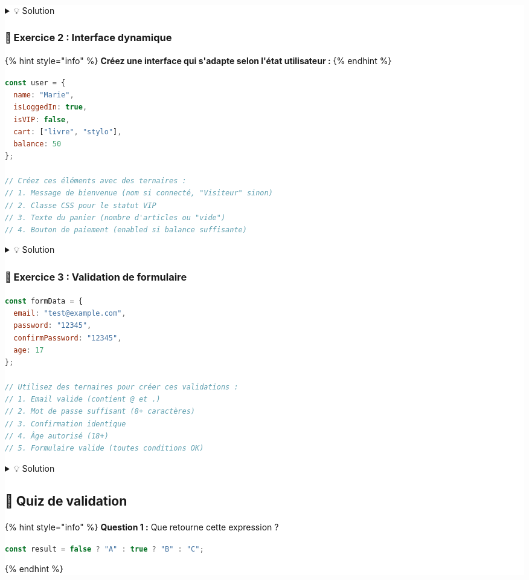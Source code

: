 <details><summary>💡 Solution</summary></details>

### 🎯 Exercice 2 : Interface dynamique

{% hint style="info" %}
**Créez une interface qui s'adapte selon l'état utilisateur :**
{% endhint %}

```javascript
const user = {
  name: "Marie",
  isLoggedIn: true,
  isVIP: false,
  cart: ["livre", "stylo"],
  balance: 50
};

// Créez ces éléments avec des ternaires :
// 1. Message de bienvenue (nom si connecté, "Visiteur" sinon)
// 2. Classe CSS pour le statut VIP
// 3. Texte du panier (nombre d'articles ou "vide")
// 4. Bouton de paiement (enabled si balance suffisante)
```

<details><summary>💡 Solution</summary></details>

### 🎯 Exercice 3 : Validation de formulaire

```javascript
const formData = {
  email: "test@example.com",
  password: "12345",
  confirmPassword: "12345",
  age: 17
};

// Utilisez des ternaires pour créer ces validations :
// 1. Email valide (contient @ et .)
// 2. Mot de passe suffisant (8+ caractères)
// 3. Confirmation identique
// 4. Âge autorisé (18+)
// 5. Formulaire valide (toutes conditions OK)
```

<details><summary>💡 Solution</summary></details>

## 🎯 Quiz de validation

{% hint style="info" %}
**Question 1 :** Que retourne cette expression ?
```javascript
const result = false ? "A" : true ? "B" : "C";
```
{% endhint %}
